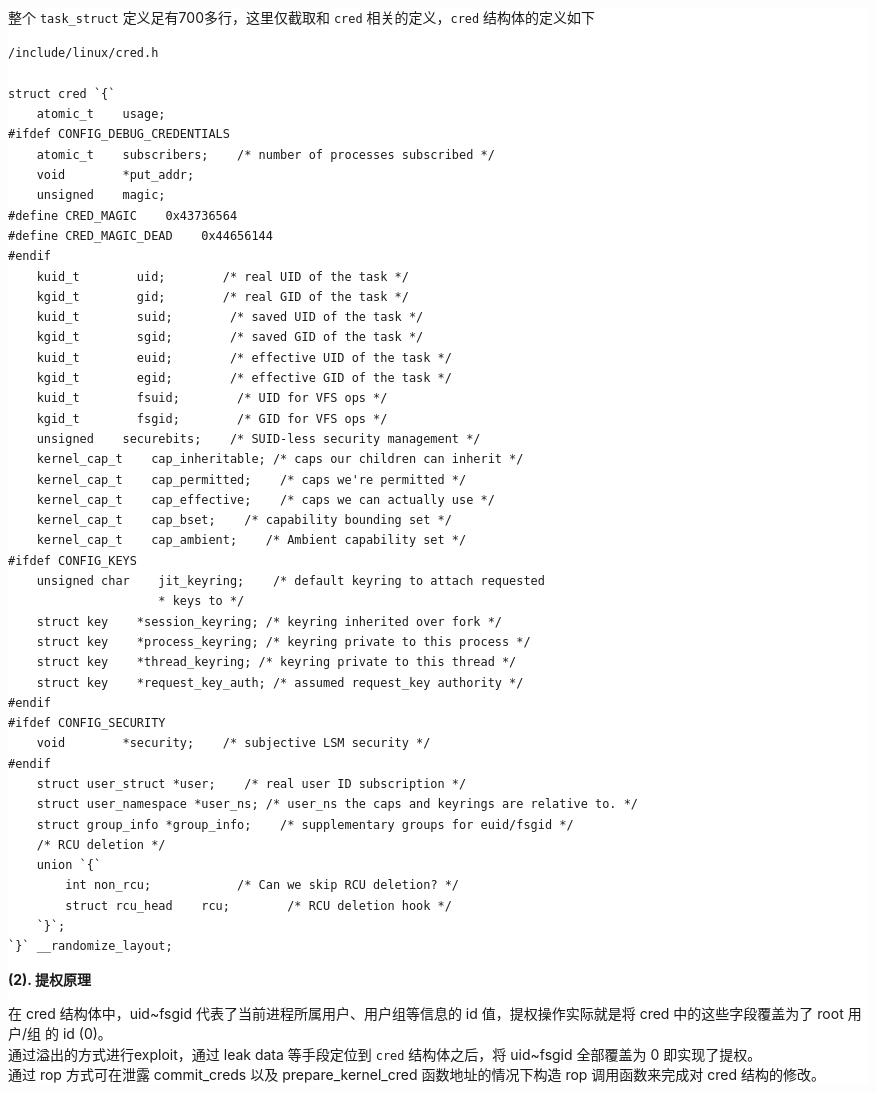 整个 `task_struct` 定义足有700多行，这里仅截取和 `cred` 相关的定义，`cred` 结构体的定义如下

```
/include/linux/cred.h

struct cred `{`
    atomic_t    usage;
#ifdef CONFIG_DEBUG_CREDENTIALS
    atomic_t    subscribers;    /* number of processes subscribed */
    void        *put_addr;
    unsigned    magic;
#define CRED_MAGIC    0x43736564
#define CRED_MAGIC_DEAD    0x44656144
#endif
    kuid_t        uid;        /* real UID of the task */
    kgid_t        gid;        /* real GID of the task */
    kuid_t        suid;        /* saved UID of the task */
    kgid_t        sgid;        /* saved GID of the task */
    kuid_t        euid;        /* effective UID of the task */
    kgid_t        egid;        /* effective GID of the task */
    kuid_t        fsuid;        /* UID for VFS ops */
    kgid_t        fsgid;        /* GID for VFS ops */
    unsigned    securebits;    /* SUID-less security management */
    kernel_cap_t    cap_inheritable; /* caps our children can inherit */
    kernel_cap_t    cap_permitted;    /* caps we're permitted */
    kernel_cap_t    cap_effective;    /* caps we can actually use */
    kernel_cap_t    cap_bset;    /* capability bounding set */
    kernel_cap_t    cap_ambient;    /* Ambient capability set */
#ifdef CONFIG_KEYS
    unsigned char    jit_keyring;    /* default keyring to attach requested
                     * keys to */
    struct key    *session_keyring; /* keyring inherited over fork */
    struct key    *process_keyring; /* keyring private to this process */
    struct key    *thread_keyring; /* keyring private to this thread */
    struct key    *request_key_auth; /* assumed request_key authority */
#endif
#ifdef CONFIG_SECURITY
    void        *security;    /* subjective LSM security */
#endif
    struct user_struct *user;    /* real user ID subscription */
    struct user_namespace *user_ns; /* user_ns the caps and keyrings are relative to. */
    struct group_info *group_info;    /* supplementary groups for euid/fsgid */
    /* RCU deletion */
    union `{`
        int non_rcu;            /* Can we skip RCU deletion? */
        struct rcu_head    rcu;        /* RCU deletion hook */
    `}`;
`}` __randomize_layout;
```

**<a class="reference-link" name="(2).%20%E6%8F%90%E6%9D%83%E5%8E%9F%E7%90%86"></a>(2). 提权原理**

在 cred 结构体中，uid~fsgid 代表了当前进程所属用户、用户组等信息的 id 值，提权操作实际就是将 cred 中的这些字段覆盖为了 root 用户/组 的 id (0)。<br>
通过溢出的方式进行exploit，通过 leak data 等手段定位到 `cred` 结构体之后，将 uid~fsgid 全部覆盖为 0 即实现了提权。<br>
通过 rop 方式可在泄露 commit_creds 以及 prepare_kernel_cred 函数地址的情况下构造 rop 调用函数来完成对 cred 结构的修改。

